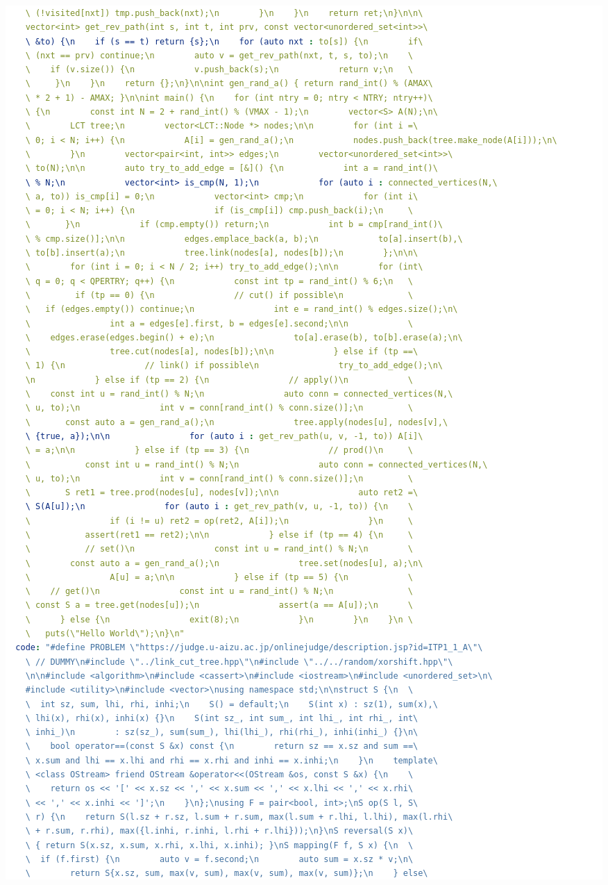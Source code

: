 ```yaml
    \ (!visited[nxt]) tmp.push_back(nxt);\n        }\n    }\n    return ret;\n}\n\n\
    vector<int> get_rev_path(int s, int t, int prv, const vector<unordered_set<int>>\
    \ &to) {\n    if (s == t) return {s};\n    for (auto nxt : to[s]) {\n        if\
    \ (nxt == prv) continue;\n        auto v = get_rev_path(nxt, t, s, to);\n    \
    \    if (v.size()) {\n            v.push_back(s);\n            return v;\n   \
    \     }\n    }\n    return {};\n}\n\nint gen_rand_a() { return rand_int() % (AMAX\
    \ * 2 + 1) - AMAX; }\n\nint main() {\n    for (int ntry = 0; ntry < NTRY; ntry++)\
    \ {\n        const int N = 2 + rand_int() % (VMAX - 1);\n        vector<S> A(N);\n\
    \        LCT tree;\n        vector<LCT::Node *> nodes;\n\n        for (int i =\
    \ 0; i < N; i++) {\n            A[i] = gen_rand_a();\n            nodes.push_back(tree.make_node(A[i]));\n\
    \        }\n        vector<pair<int, int>> edges;\n        vector<unordered_set<int>>\
    \ to(N);\n\n        auto try_to_add_edge = [&]() {\n            int a = rand_int()\
    \ % N;\n            vector<int> is_cmp(N, 1);\n            for (auto i : connected_vertices(N,\
    \ a, to)) is_cmp[i] = 0;\n            vector<int> cmp;\n            for (int i\
    \ = 0; i < N; i++) {\n                if (is_cmp[i]) cmp.push_back(i);\n     \
    \       }\n            if (cmp.empty()) return;\n            int b = cmp[rand_int()\
    \ % cmp.size()];\n\n            edges.emplace_back(a, b);\n            to[a].insert(b),\
    \ to[b].insert(a);\n            tree.link(nodes[a], nodes[b]);\n        };\n\n\
    \        for (int i = 0; i < N / 2; i++) try_to_add_edge();\n\n        for (int\
    \ q = 0; q < QPERTRY; q++) {\n            const int tp = rand_int() % 6;\n   \
    \         if (tp == 0) {\n                // cut() if possible\n             \
    \   if (edges.empty()) continue;\n                int e = rand_int() % edges.size();\n\
    \                int a = edges[e].first, b = edges[e].second;\n\n            \
    \    edges.erase(edges.begin() + e);\n                to[a].erase(b), to[b].erase(a);\n\
    \                tree.cut(nodes[a], nodes[b]);\n\n            } else if (tp ==\
    \ 1) {\n                // link() if possible\n                try_to_add_edge();\n\
    \n            } else if (tp == 2) {\n                // apply()\n            \
    \    const int u = rand_int() % N;\n                auto conn = connected_vertices(N,\
    \ u, to);\n                int v = conn[rand_int() % conn.size()];\n         \
    \       const auto a = gen_rand_a();\n                tree.apply(nodes[u], nodes[v],\
    \ {true, a});\n\n                for (auto i : get_rev_path(u, v, -1, to)) A[i]\
    \ = a;\n\n            } else if (tp == 3) {\n                // prod()\n     \
    \           const int u = rand_int() % N;\n                auto conn = connected_vertices(N,\
    \ u, to);\n                int v = conn[rand_int() % conn.size()];\n         \
    \       S ret1 = tree.prod(nodes[u], nodes[v]);\n\n                auto ret2 =\
    \ S(A[u]);\n                for (auto i : get_rev_path(v, u, -1, to)) {\n    \
    \                if (i != u) ret2 = op(ret2, A[i]);\n                }\n     \
    \           assert(ret1 == ret2);\n\n            } else if (tp == 4) {\n     \
    \           // set()\n                const int u = rand_int() % N;\n        \
    \        const auto a = gen_rand_a();\n                tree.set(nodes[u], a);\n\
    \                A[u] = a;\n\n            } else if (tp == 5) {\n            \
    \    // get()\n                const int u = rand_int() % N;\n               \
    \ const S a = tree.get(nodes[u]);\n                assert(a == A[u]);\n      \
    \      } else {\n                exit(8);\n            }\n        }\n    }\n \
    \   puts(\"Hello World\");\n}\n"
  code: "#define PROBLEM \"https://judge.u-aizu.ac.jp/onlinejudge/description.jsp?id=ITP1_1_A\"\
    \ // DUMMY\n#include \"../link_cut_tree.hpp\"\n#include \"../../random/xorshift.hpp\"\
    \n\n#include <algorithm>\n#include <cassert>\n#include <iostream>\n#include <unordered_set>\n\
    #include <utility>\n#include <vector>\nusing namespace std;\n\nstruct S {\n  \
    \  int sz, sum, lhi, rhi, inhi;\n    S() = default;\n    S(int x) : sz(1), sum(x),\
    \ lhi(x), rhi(x), inhi(x) {}\n    S(int sz_, int sum_, int lhi_, int rhi_, int\
    \ inhi_)\n        : sz(sz_), sum(sum_), lhi(lhi_), rhi(rhi_), inhi(inhi_) {}\n\
    \    bool operator==(const S &x) const {\n        return sz == x.sz and sum ==\
    \ x.sum and lhi == x.lhi and rhi == x.rhi and inhi == x.inhi;\n    }\n    template\
    \ <class OStream> friend OStream &operator<<(OStream &os, const S &x) {\n    \
    \    return os << '[' << x.sz << ',' << x.sum << ',' << x.lhi << ',' << x.rhi\
    \ << ',' << x.inhi << ']';\n    }\n};\nusing F = pair<bool, int>;\nS op(S l, S\
    \ r) {\n    return S(l.sz + r.sz, l.sum + r.sum, max(l.sum + r.lhi, l.lhi), max(l.rhi\
    \ + r.sum, r.rhi), max({l.inhi, r.inhi, l.rhi + r.lhi}));\n}\nS reversal(S x)\
    \ { return S(x.sz, x.sum, x.rhi, x.lhi, x.inhi); }\nS mapping(F f, S x) {\n  \
    \  if (f.first) {\n        auto v = f.second;\n        auto sum = x.sz * v;\n\
    \        return S{x.sz, sum, max(v, sum), max(v, sum), max(v, sum)};\n    } else\
```